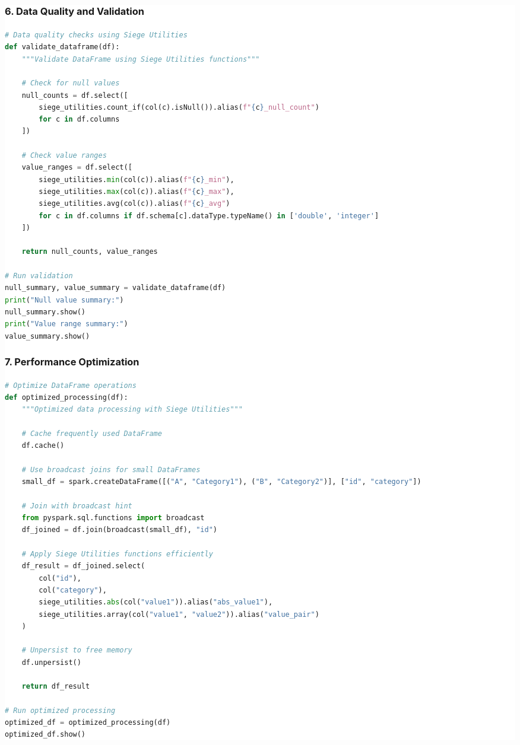 ### 6. Data Quality and Validation
```python
# Data quality checks using Siege Utilities
def validate_dataframe(df):
    """Validate DataFrame using Siege Utilities functions"""
    
    # Check for null values
    null_counts = df.select([
        siege_utilities.count_if(col(c).isNull()).alias(f"{c}_null_count")
        for c in df.columns
    ])
    
    # Check value ranges
    value_ranges = df.select([
        siege_utilities.min(col(c)).alias(f"{c}_min"),
        siege_utilities.max(col(c)).alias(f"{c}_max"),
        siege_utilities.avg(col(c)).alias(f"{c}_avg")
        for c in df.columns if df.schema[c].dataType.typeName() in ['double', 'integer']
    ])
    
    return null_counts, value_ranges

# Run validation
null_summary, value_summary = validate_dataframe(df)
print("Null value summary:")
null_summary.show()
print("Value range summary:")
value_summary.show()
```

### 7. Performance Optimization
```python
# Optimize DataFrame operations
def optimized_processing(df):
    """Optimized data processing with Siege Utilities"""
    
    # Cache frequently used DataFrame
    df.cache()
    
    # Use broadcast joins for small DataFrames
    small_df = spark.createDataFrame([("A", "Category1"), ("B", "Category2")], ["id", "category"])
    
    # Join with broadcast hint
    from pyspark.sql.functions import broadcast
    df_joined = df.join(broadcast(small_df), "id")
    
    # Apply Siege Utilities functions efficiently
    df_result = df_joined.select(
        col("id"),
        col("category"),
        siege_utilities.abs(col("value1")).alias("abs_value1"),
        siege_utilities.array(col("value1", "value2")).alias("value_pair")
    )
    
    # Unpersist to free memory
    df.unpersist()
    
    return df_result

# Run optimized processing
optimized_df = optimized_processing(df)
optimized_df.show()
```
